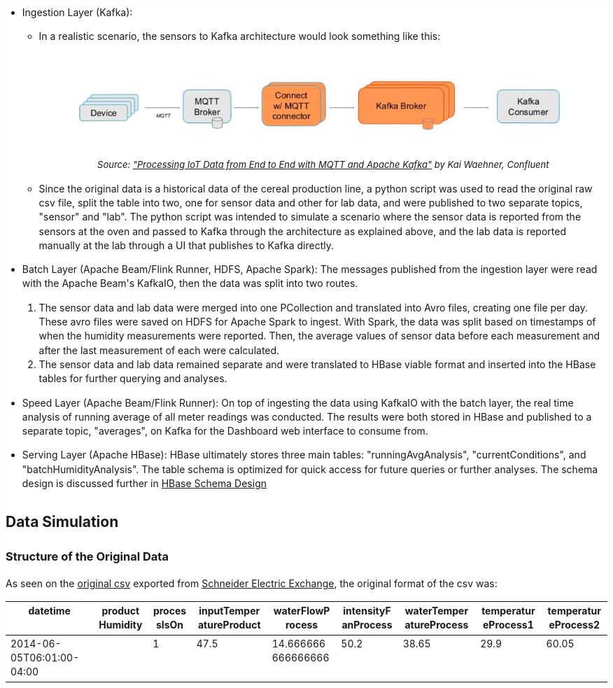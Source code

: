 - Ingestion Layer (Kafka):

  - In a realistic scenario, the sensors to Kafka architecture would look something like this:
       <p align="center"><font size="-1">
    <img src="/imgs/mqttKafka.png" width="90%"></br>
          <i>Source: <a href="https://www.slideshare.net/ConfluentInc/processing-iot-data-from-end-to-end-with-mqtt-and-apache-kafka">"Processing IoT Data from End to End with MQTT and Apache Kafka"</a> by Kai Waehner, Confluent</i></font></p>
  - Since the original data is a historical data of the cereal production line, a python script was used to read the original raw csv file, split the table into two, one for sensor data and other for lab data, and were published to two separate topics, "sensor" and "lab". The python script was intended to simulate a scenario where the sensor data is reported from the sensors at the oven and passed to Kafka through the architecture as explained above, and the lab data is reported manually at the lab through a UI that publishes to Kafka directly.

- Batch Layer (Apache Beam/Flink Runner, HDFS, Apache Spark): The messages published from the ingestion layer were read with the Apache Beam's KafkaIO, then the data was split into two routes.

  1. The sensor data and lab data were merged into one PCollection and translated into Avro files, creating one file per day. These avro files were saved on HDFS for Apache Spark to ingest. With Spark, the data was split based on timestamps of when the humidity measurements were reported. Then, the average values of sensor data before each measurement and after the last measurement of each were calculated.
  1. The sensor data and lab data remained separate and were translated to HBase viable format and inserted into the HBase tables for further querying and analyses.

- Speed Layer (Apache Beam/Flink Runner): On top of ingesting the data using KafkaIO with the batch layer, the real time analysis of running average of all meter readings was conducted. The results were both stored in HBase and published to a separate topic, "averages", on Kafka for the Dashboard web interface to consume from.

- Serving Layer (Apache HBase): HBase ultimately stores three main tables: "runningAvgAnalysis", "currentConditions", and "batchHumidityAnalysis". The table schema is optimized for quick access for future queries or further analyses. The schema design is discussed further in [HBase Schema Design](#hbase-schema-design)

## Data Simulation

### Structure of the Original Data

As seen on the [original csv](./data/food-beverage-drying-process.csv) exported from [Schneider Electric Exchange](https://shop.exchange.se.com/home), the original format of the csv was:

| datetime                  | productHumidity | processIsOn | inputTemperatureProduct | waterFlowProcess   | intensityFanProcess | waterTemperatureProcess | temperatureProcess1 | temperatureProcess2 |
| ------------------------- | --------------- | ----------- | ----------------------- | ------------------ | ------------------- | ----------------------- | ------------------- | ------------------- |
| 2014-06-05T06:01:00-04:00 |                 | 1           | 47.5                    | 14.666666666666666 | 50.2                | 38.65                   | 29.9                | 60.05               |
